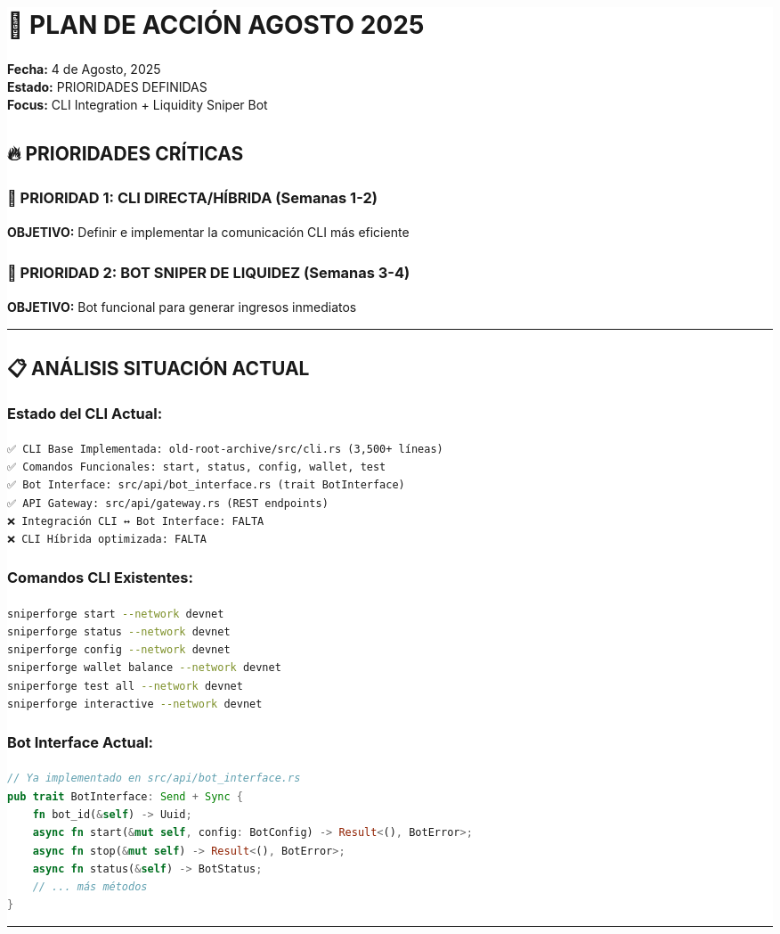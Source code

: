 # 🎯 PLAN DE ACCIÓN AGOSTO 2025

**Fecha:** 4 de Agosto, 2025  
**Estado:** PRIORIDADES DEFINIDAS  
**Focus:** CLI Integration + Liquidity Sniper Bot  

## 🔥 **PRIORIDADES CRÍTICAS**

### **🥇 PRIORIDAD 1: CLI DIRECTA/HÍBRIDA** (Semanas 1-2)
**OBJETIVO:** Definir e implementar la comunicación CLI más eficiente

### **🥈 PRIORIDAD 2: BOT SNIPER DE LIQUIDEZ** (Semanas 3-4)  
**OBJETIVO:** Bot funcional para generar ingresos inmediatos

---

## 📋 **ANÁLISIS SITUACIÓN ACTUAL**

### **Estado del CLI Actual:**
```
✅ CLI Base Implementada: old-root-archive/src/cli.rs (3,500+ líneas)
✅ Comandos Funcionales: start, status, config, wallet, test
✅ Bot Interface: src/api/bot_interface.rs (trait BotInterface)
✅ API Gateway: src/api/gateway.rs (REST endpoints)
❌ Integración CLI ↔ Bot Interface: FALTA
❌ CLI Híbrida optimizada: FALTA
```

### **Comandos CLI Existentes:**
```bash
sniperforge start --network devnet
sniperforge status --network devnet  
sniperforge config --network devnet
sniperforge wallet balance --network devnet
sniperforge test all --network devnet
sniperforge interactive --network devnet
```

### **Bot Interface Actual:**
```rust
// Ya implementado en src/api/bot_interface.rs
pub trait BotInterface: Send + Sync {
    fn bot_id(&self) -> Uuid;
    async fn start(&mut self, config: BotConfig) -> Result<(), BotError>;
    async fn stop(&mut self) -> Result<(), BotError>;
    async fn status(&self) -> BotStatus;
    // ... más métodos
}
```

---